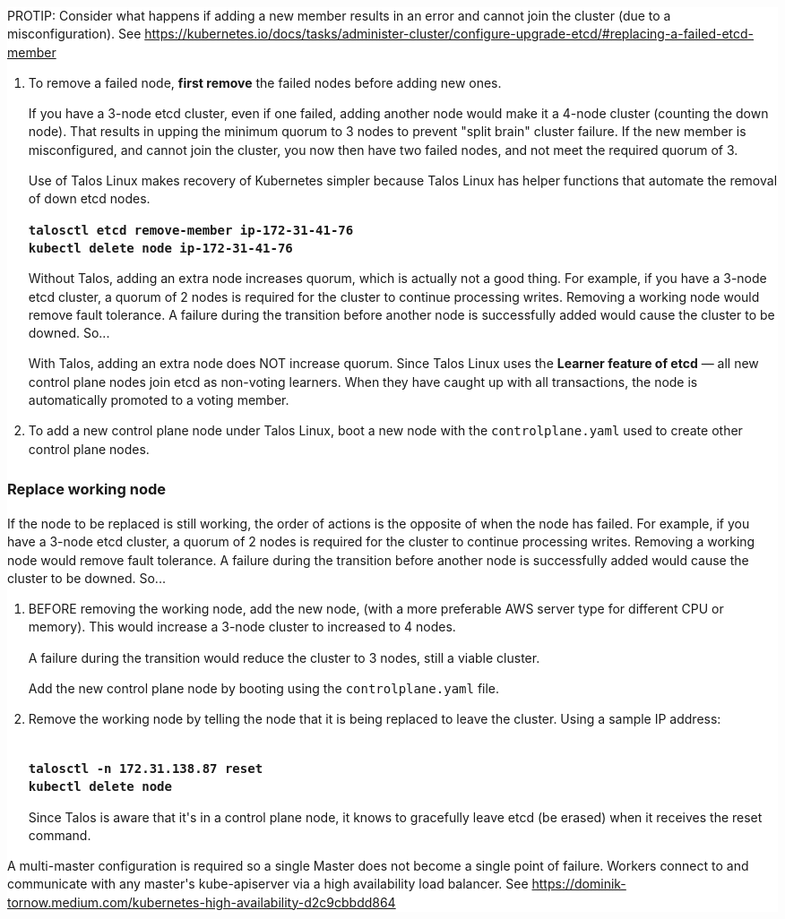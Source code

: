 PROTIP: Consider what happens if adding a new member results in an error and cannot join the cluster (due to a misconfiguration). See https://kubernetes.io/docs/tasks/administer-cluster/configure-upgrade-etcd/#replacing-a-failed-etcd-member

1. To remove a failed node, <strong>first remove</strong> the failed nodes before adding new ones.

   If you have a 3-node etcd cluster, even if one failed, adding another node would make it a 4-node cluster (counting the down node). That results in upping the minimum quorum to 3 nodes to prevent "split brain" cluster failure. If the new member is misconfigured, and cannot join the cluster, you now then have two failed nodes, and not meet the required quorum of 3.

   Use of Talos Linux makes recovery of Kubernetes simpler because Talos Linux has helper functions that automate the removal of down etcd nodes. 

   <pre><strong>talosctl etcd remove-member ip-172-31-41-76
   kubectl delete node ip-172-31-41-76
   </strong></pre>

   Without Talos, adding an extra node increases quorum, which is actually not a good thing. For example, if you have a 3-node etcd cluster, a quorum of 2 nodes is required for the cluster to continue processing writes. Removing a working node would remove fault tolerance. A failure during the transition before another node is successfully added would cause the cluster to be downed. So...

   With Talos, adding an extra node does NOT increase quorum. Since Talos Linux uses the <strong>Learner feature of etcd</strong> — all new control plane nodes join etcd as non-voting learners. When they have caught up with all transactions, the node is automatically promoted to a voting member.   
   
1. To add a new control plane node under Talos Linux, boot a new node with the <tt>controlplane.yaml</tt> used to create other control plane nodes.

### Replace working node

If the node to be replaced is still working, the order of actions is the opposite of when the node has failed. For example, if you have a 3-node etcd cluster, a quorum of 2 nodes is required for the cluster to continue processing writes. Removing a working node would remove fault tolerance. A failure during the transition before another node is successfully added would cause the cluster to be downed. So...

1. BEFORE removing the working node, add the new node, (with a more preferable AWS server type for different CPU or memory). This would increase a 3-node cluster to increased to 4 nodes.

   A failure during the transition would reduce the cluster to 3 nodes, still a viable cluster.

   Add the new control plane node by booting using the <tt>controlplane.yaml</tt> file.

2. Remove the working node by telling the node that it is being replaced to leave the cluster. Using a  sample IP address:

   <pre><strong>
   talosctl -n 172.31.138.87 reset
   kubectl delete node
   </strong></pre>

   Since Talos is aware that it's in a control plane node, it knows to gracefully leave etcd (be erased) when it receives the reset command.

A multi-master configuration is required so a single Master does not become a single point of failure.
Workers connect to and communicate with any master's kube-apiserver via a high availability load balancer. See https://dominik-tornow.medium.com/kubernetes-high-availability-d2c9cbbdd864
